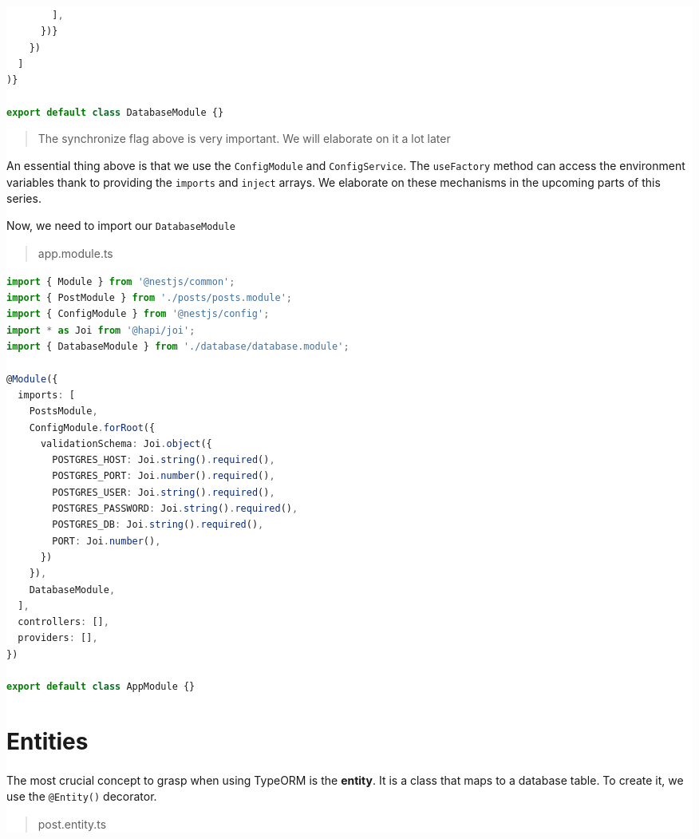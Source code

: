 ```typescript
        ],
      })}
    })
  ]
)}

export default class DatabaseModule {}
```
> The synchronize flag above is very important. We will elaborate on it a lot later

An essential thing above is that we use the `ConfigModule` and `ConfigService`. The `useFactory` method can access the environment variables thank to providing the `imports` and `inject` arrays.
We elaborate on these mechanisms in the upcoming parts of this series.

Now, we need to import our `DatabaseModule`

> app.module.ts

```typescript
import { Module } from '@nestjs/common';
import { PostModule } from './posts/posts.module';
import { ConfigModule } from '@nestjs/config';
import * as Joi from '@hapi/joi';
import { DatabaseModule } from './database/database.module';

@Module({
  imports: [
    PostsModule,
    ConfigModule.forRoot({
      validationSchema: Joi.object({
        POSTGRES_HOST: Joi.string().required(),
        POSTGRES_PORT: Joi.number().required(),
        POSTGRES_USER: Joi.string().required(),
        POSTGRES_PASSWORD: Joi.string().required(),
        POSTGRES_DB: Joi.string().required(),
        PORT: Joi.number(),
      })
    }),
    DatabaseModule,
  ],
  controllers: [],
  providers: [],
})

export default class AppModule {}
```

# Entities
The most crucial concept to grasp when using TypeORM is the **entity**. It is a class that maps to a database table. To create it, we use the `@Entity()` decorator.

> post.entity.ts
